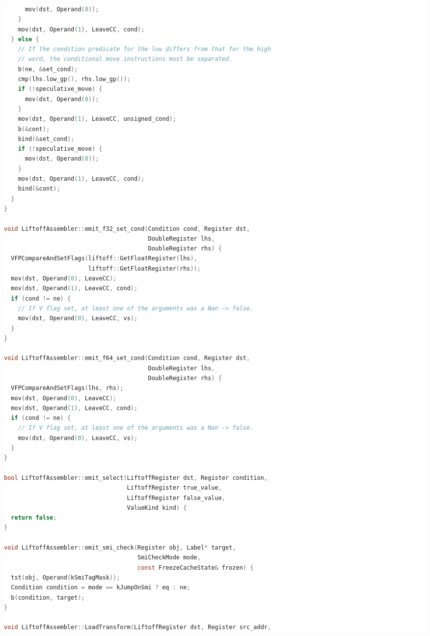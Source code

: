 ```c
      mov(dst, Operand(0));
    }
    mov(dst, Operand(1), LeaveCC, cond);
  } else {
    // If the condition predicate for the low differs from that for the high
    // word, the conditional move instructions must be separated.
    b(ne, &set_cond);
    cmp(lhs.low_gp(), rhs.low_gp());
    if (!speculative_move) {
      mov(dst, Operand(0));
    }
    mov(dst, Operand(1), LeaveCC, unsigned_cond);
    b(&cont);
    bind(&set_cond);
    if (!speculative_move) {
      mov(dst, Operand(0));
    }
    mov(dst, Operand(1), LeaveCC, cond);
    bind(&cont);
  }
}

void LiftoffAssembler::emit_f32_set_cond(Condition cond, Register dst,
                                         DoubleRegister lhs,
                                         DoubleRegister rhs) {
  VFPCompareAndSetFlags(liftoff::GetFloatRegister(lhs),
                        liftoff::GetFloatRegister(rhs));
  mov(dst, Operand(0), LeaveCC);
  mov(dst, Operand(1), LeaveCC, cond);
  if (cond != ne) {
    // If V flag set, at least one of the arguments was a Nan -> false.
    mov(dst, Operand(0), LeaveCC, vs);
  }
}

void LiftoffAssembler::emit_f64_set_cond(Condition cond, Register dst,
                                         DoubleRegister lhs,
                                         DoubleRegister rhs) {
  VFPCompareAndSetFlags(lhs, rhs);
  mov(dst, Operand(0), LeaveCC);
  mov(dst, Operand(1), LeaveCC, cond);
  if (cond != ne) {
    // If V flag set, at least one of the arguments was a Nan -> false.
    mov(dst, Operand(0), LeaveCC, vs);
  }
}

bool LiftoffAssembler::emit_select(LiftoffRegister dst, Register condition,
                                   LiftoffRegister true_value,
                                   LiftoffRegister false_value,
                                   ValueKind kind) {
  return false;
}

void LiftoffAssembler::emit_smi_check(Register obj, Label* target,
                                      SmiCheckMode mode,
                                      const FreezeCacheState& frozen) {
  tst(obj, Operand(kSmiTagMask));
  Condition condition = mode == kJumpOnSmi ? eq : ne;
  b(condition, target);
}

void LiftoffAssembler::LoadTransform(LiftoffRegister dst, Register src_addr,
```